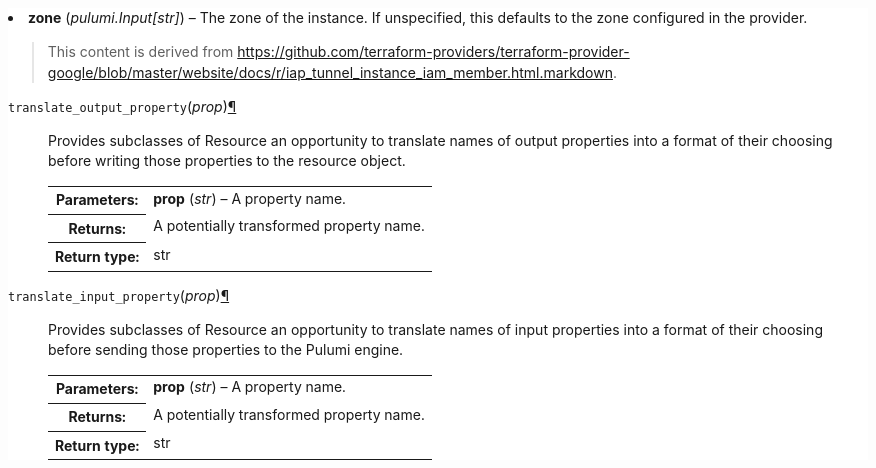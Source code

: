 <li><strong>zone</strong> (<em>pulumi.Input</em><em>[</em><em>str</em><em>]</em>) – The zone of the instance. If
unspecified, this defaults to the zone configured in the provider.</li>
</ul>
</td>
</tr>
</tbody>
</table>
<blockquote>
<div>This content is derived from <a class="reference external" href="https://github.com/terraform-providers/terraform-provider-google/blob/master/website/docs/r/iap_tunnel_instance_iam_member.html.markdown">https://github.com/terraform-providers/terraform-provider-google/blob/master/website/docs/r/iap_tunnel_instance_iam_member.html.markdown</a>.</div></blockquote>
</dd></dl>

<dl class="method">
<dt id="pulumi_gcp.iap.TunnelInstanceIAMMember.translate_output_property">
<code class="descname">translate_output_property</code><span class="sig-paren">(</span><em>prop</em><span class="sig-paren">)</span><a class="headerlink" href="#pulumi_gcp.iap.TunnelInstanceIAMMember.translate_output_property" title="Permalink to this definition">¶</a></dt>
<dd><p>Provides subclasses of Resource an opportunity to translate names of output properties
into a format of their choosing before writing those properties to the resource object.</p>
<table class="docutils field-list" frame="void" rules="none">
<col class="field-name" />
<col class="field-body" />
<tbody valign="top">
<tr class="field-odd field"><th class="field-name">Parameters:</th><td class="field-body"><strong>prop</strong> (<em>str</em>) – A property name.</td>
</tr>
<tr class="field-even field"><th class="field-name">Returns:</th><td class="field-body">A potentially transformed property name.</td>
</tr>
<tr class="field-odd field"><th class="field-name">Return type:</th><td class="field-body">str</td>
</tr>
</tbody>
</table>
</dd></dl>

<dl class="method">
<dt id="pulumi_gcp.iap.TunnelInstanceIAMMember.translate_input_property">
<code class="descname">translate_input_property</code><span class="sig-paren">(</span><em>prop</em><span class="sig-paren">)</span><a class="headerlink" href="#pulumi_gcp.iap.TunnelInstanceIAMMember.translate_input_property" title="Permalink to this definition">¶</a></dt>
<dd><p>Provides subclasses of Resource an opportunity to translate names of input properties into
a format of their choosing before sending those properties to the Pulumi engine.</p>
<table class="docutils field-list" frame="void" rules="none">
<col class="field-name" />
<col class="field-body" />
<tbody valign="top">
<tr class="field-odd field"><th class="field-name">Parameters:</th><td class="field-body"><strong>prop</strong> (<em>str</em>) – A property name.</td>
</tr>
<tr class="field-even field"><th class="field-name">Returns:</th><td class="field-body">A potentially transformed property name.</td>
</tr>
<tr class="field-odd field"><th class="field-name">Return type:</th><td class="field-body">str</td>
</tr>
</tbody>
</table>
</dd></dl>
